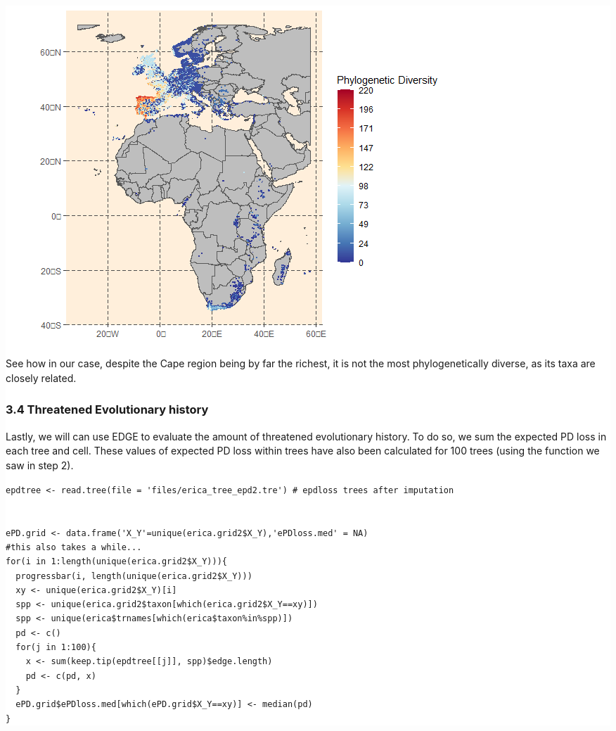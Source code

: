 ![](IBC_EDGE_workshop_files/figure-markdown_strict/PD_map-1.png)

See how in our case, despite the Cape region being by far the richest,
it is not the most phylogenetically diverse, as its taxa are closely
related.

### 3.4 Threatened Evolutionary history

Lastly, we will can use EDGE to evaluate the amount of threatened
evolutionary history. To do so, we sum the expected PD loss in each tree
and cell. These values of expected PD loss within trees have also been
calculated for 100 trees (using the function we saw in step 2).

    epdtree <- read.tree(file = 'files/erica_tree_epd2.tre') # epdloss trees after imputation 


    ePD.grid <- data.frame('X_Y'=unique(erica.grid2$X_Y),'ePDloss.med' = NA)
    #this also takes a while...
    for(i in 1:length(unique(erica.grid2$X_Y))){
      progressbar(i, length(unique(erica.grid2$X_Y)))
      xy <- unique(erica.grid2$X_Y)[i]
      spp <- unique(erica.grid2$taxon[which(erica.grid2$X_Y==xy)])
      spp <- unique(erica$trnames[which(erica$taxon%in%spp)])
      pd <- c()
      for(j in 1:100){
        x <- sum(keep.tip(epdtree[[j]], spp)$edge.length)
        pd <- c(pd, x)
      }
      ePD.grid$ePDloss.med[which(ePD.grid$X_Y==xy)] <- median(pd)
    }
